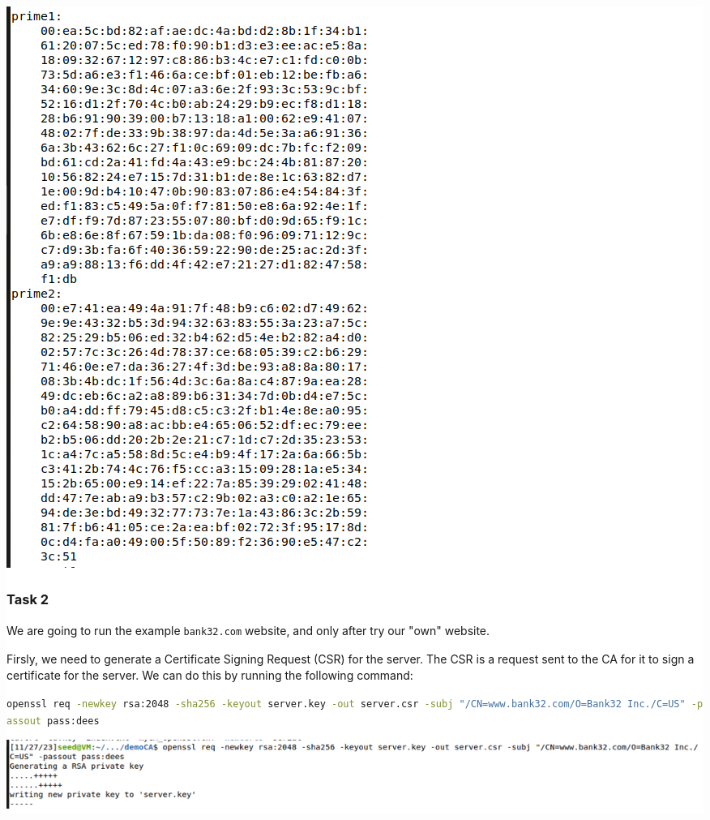 ![Alt text](screenshots/w11/guide/ca_key_p_q.png)

### Task 2
We are going to run the example `bank32.com` website, and only after try our "own" website.

Firsly, we need to generate a Certificate Signing Request (CSR) for the server. The CSR is a request sent to the CA for it to sign a certificate for the server. We can do this by running the following command:
```bash
openssl req -newkey rsa:2048 -sha256 -keyout server.key -out server.csr -subj "/CN=www.bank32.com/O=Bank32 Inc./C=US" -passout pass:dees
```

![Alt text](screenshots/w11/guide/csr_bank32.png)
